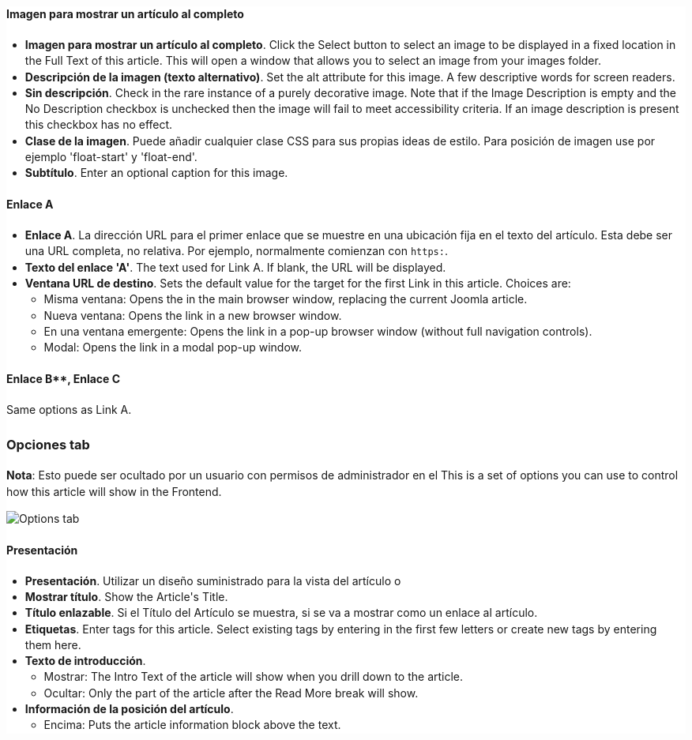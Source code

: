 #### Imagen para mostrar un artículo al completo

- **Imagen para mostrar un artículo al completo**. Click the Select
  button to select an image to be displayed in a fixed location in the
  Full Text of this article. This will open a window that allows you to
  select an image from your images folder.
- **Descripción de la imagen (texto alternativo)**. Set the alt
  attribute for this image. A few descriptive words for screen readers.
- **Sin descripción**. Check in the rare instance of a purely decorative
  image. Note that if the Image Description is empty and the No
  Description checkbox is unchecked then the image will fail to meet
  accessibility criteria. If an image description is present this
  checkbox has no effect.
- **Clase de la imagen**. Puede añadir cualquier clase CSS para sus
  propias ideas de estilo. Para posición de imagen use por ejemplo
  'float-start' y 'float-end'.
- **Subtítulo**. Enter an optional caption for this image.

#### Enlace A

- **Enlace A**. La dirección URL para el primer enlace que se muestre en
  una ubicación fija en el texto del artículo. Esta debe ser una URL
  completa, no relativa. Por ejemplo, normalmente comienzan con
  `https:`.
- **Texto del enlace 'A'**. The text used for Link A. If blank, the URL
  will be displayed.
- **Ventana URL de destino**. Sets the default value for the target for
  the first Link in this article. Choices are:
  - Misma ventana: Opens the in the main browser window, replacing the
    current Joomla article.
  - Nueva ventana: Opens the link in a new browser window.
  - En una ventana emergente: Opens the link in a pop-up browser window
    (without full navigation controls).
  - Modal: Opens the link in a modal pop-up window.

#### Enlace B**, Enlace C

Same options as Link A.

### Opciones tab

**Nota**: Esto puede ser ocultado por un usuario con permisos de
administrador en el
This is a set of options you can use to control how this article will
show in the Frontend.

![Options tab](../../../es/images/articles/articles-edit-options-tab.png "Options Tab")

#### Presentación

- **Presentación**. Utilizar un diseño suministrado para la vista del
  artículo o
- **Mostrar título**. Show the Article's Title.
- **Título enlazable**. Si el Título del Artículo se muestra, si se va a
  mostrar como un enlace al artículo.
- **Etiquetas**. Enter tags for this article. Select existing tags by
  entering in the first few letters or create new tags by entering them
  here.
- **Texto de introducción**.
  - Mostrar: The Intro Text of the article will show when you drill down
    to the article.
  - Ocultar: Only the part of the article after the Read More break will
    show.
- **Información de la posición del artículo**.
  - Encima: Puts the article information block above the text.